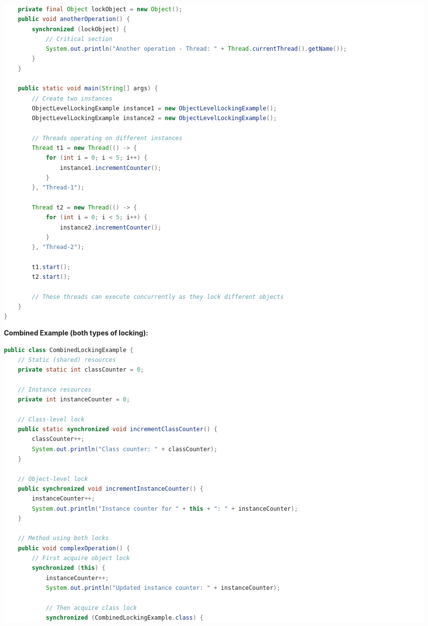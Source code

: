 ```java
    private final Object lockObject = new Object();
    public void anotherOperation() {
        synchronized (lockObject) {
            // Critical section
            System.out.println("Another operation - Thread: " + Thread.currentThread().getName());
        }
    }
    
    public static void main(String[] args) {
        // Create two instances
        ObjectLevelLockingExample instance1 = new ObjectLevelLockingExample();
        ObjectLevelLockingExample instance2 = new ObjectLevelLockingExample();
        
        // Threads operating on different instances
        Thread t1 = new Thread(() -> {
            for (int i = 0; i < 5; i++) {
                instance1.incrementCounter();
            }
        }, "Thread-1");
        
        Thread t2 = new Thread(() -> {
            for (int i = 0; i < 5; i++) {
                instance2.incrementCounter();
            }
        }, "Thread-2");
        
        t1.start();
        t2.start();
        
        // These threads can execute concurrently as they lock different objects
    }
}
```

**Combined Example (both types of locking):**
```java
public class CombinedLockingExample {
    // Static (shared) resources
    private static int classCounter = 0;
    
    // Instance resources
    private int instanceCounter = 0;
    
    // Class-level lock
    public static synchronized void incrementClassCounter() {
        classCounter++;
        System.out.println("Class counter: " + classCounter);
    }
    
    // Object-level lock
    public synchronized void incrementInstanceCounter() {
        instanceCounter++;
        System.out.println("Instance counter for " + this + ": " + instanceCounter);
    }
    
    // Method using both locks
    public void complexOperation() {
        // First acquire object lock
        synchronized (this) {
            instanceCounter++;
            System.out.println("Updated instance counter: " + instanceCounter);
            
            // Then acquire class lock
            synchronized (CombinedLockingExample.class) {
```